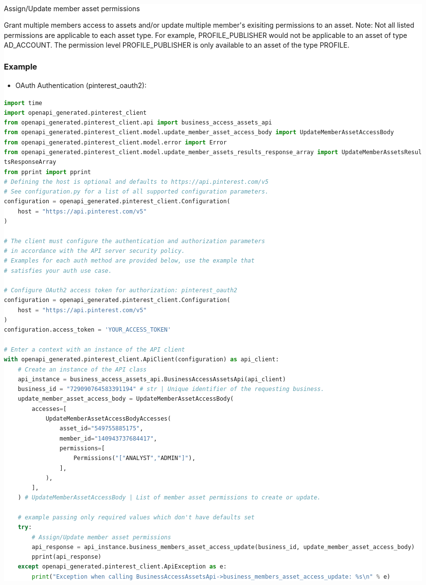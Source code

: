 Assign/Update member asset permissions

Grant multiple members access to assets and/or update multiple member's exisiting permissions to an asset. Note: Not all listed permissions are applicable to each asset type. For example, PROFILE_PUBLISHER would not be applicable to an asset of type AD_ACCOUNT. The permission level PROFILE_PUBLISHER is only available to an asset of the type PROFILE. 

### Example

* OAuth Authentication (pinterest_oauth2):

```python
import time
import openapi_generated.pinterest_client
from openapi_generated.pinterest_client.api import business_access_assets_api
from openapi_generated.pinterest_client.model.update_member_asset_access_body import UpdateMemberAssetAccessBody
from openapi_generated.pinterest_client.model.error import Error
from openapi_generated.pinterest_client.model.update_member_assets_results_response_array import UpdateMemberAssetsResultsResponseArray
from pprint import pprint
# Defining the host is optional and defaults to https://api.pinterest.com/v5
# See configuration.py for a list of all supported configuration parameters.
configuration = openapi_generated.pinterest_client.Configuration(
    host = "https://api.pinterest.com/v5"
)

# The client must configure the authentication and authorization parameters
# in accordance with the API server security policy.
# Examples for each auth method are provided below, use the example that
# satisfies your auth use case.

# Configure OAuth2 access token for authorization: pinterest_oauth2
configuration = openapi_generated.pinterest_client.Configuration(
    host = "https://api.pinterest.com/v5"
)
configuration.access_token = 'YOUR_ACCESS_TOKEN'

# Enter a context with an instance of the API client
with openapi_generated.pinterest_client.ApiClient(configuration) as api_client:
    # Create an instance of the API class
    api_instance = business_access_assets_api.BusinessAccessAssetsApi(api_client)
    business_id = "729090764583391194" # str | Unique identifier of the requesting business.
    update_member_asset_access_body = UpdateMemberAssetAccessBody(
        accesses=[
            UpdateMemberAssetAccessBodyAccesses(
                asset_id="549755885175",
                member_id="140943737684417",
                permissions=[
                    Permissions("["ANALYST","ADMIN"]"),
                ],
            ),
        ],
    ) # UpdateMemberAssetAccessBody | List of member asset permissions to create or update.

    # example passing only required values which don't have defaults set
    try:
        # Assign/Update member asset permissions
        api_response = api_instance.business_members_asset_access_update(business_id, update_member_asset_access_body)
        pprint(api_response)
    except openapi_generated.pinterest_client.ApiException as e:
        print("Exception when calling BusinessAccessAssetsApi->business_members_asset_access_update: %s\n" % e)
```